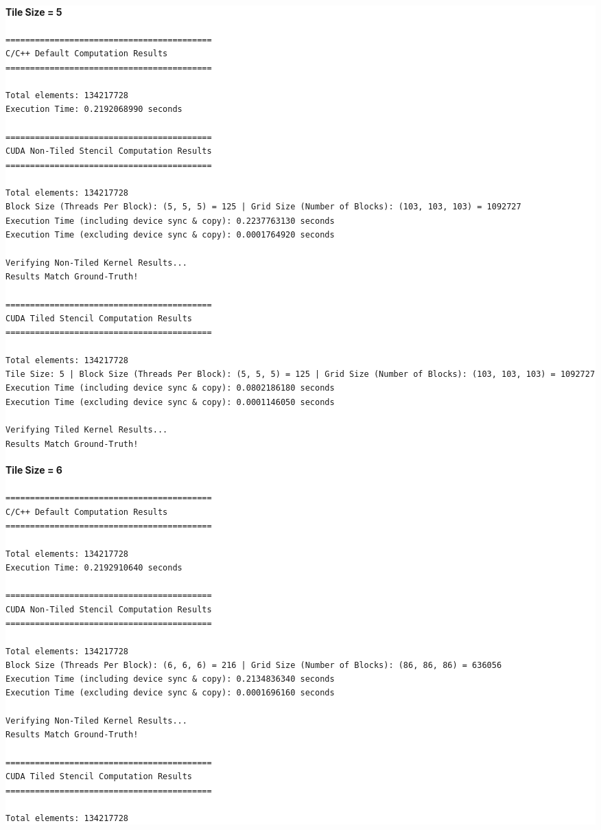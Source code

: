 #### Tile Size = 5
```
==========================================
C/C++ Default Computation Results
==========================================

Total elements: 134217728
Execution Time: 0.2192068990 seconds

==========================================
CUDA Non-Tiled Stencil Computation Results
==========================================

Total elements: 134217728
Block Size (Threads Per Block): (5, 5, 5) = 125 | Grid Size (Number of Blocks): (103, 103, 103) = 1092727
Execution Time (including device sync & copy): 0.2237763130 seconds
Execution Time (excluding device sync & copy): 0.0001764920 seconds

Verifying Non-Tiled Kernel Results...
Results Match Ground-Truth!

==========================================
CUDA Tiled Stencil Computation Results
==========================================

Total elements: 134217728
Tile Size: 5 | Block Size (Threads Per Block): (5, 5, 5) = 125 | Grid Size (Number of Blocks): (103, 103, 103) = 1092727
Execution Time (including device sync & copy): 0.0802186180 seconds
Execution Time (excluding device sync & copy): 0.0001146050 seconds

Verifying Tiled Kernel Results...
Results Match Ground-Truth!
```

#### Tile Size = 6
```
==========================================
C/C++ Default Computation Results
==========================================

Total elements: 134217728
Execution Time: 0.2192910640 seconds

==========================================
CUDA Non-Tiled Stencil Computation Results
==========================================

Total elements: 134217728
Block Size (Threads Per Block): (6, 6, 6) = 216 | Grid Size (Number of Blocks): (86, 86, 86) = 636056
Execution Time (including device sync & copy): 0.2134836340 seconds
Execution Time (excluding device sync & copy): 0.0001696160 seconds

Verifying Non-Tiled Kernel Results...
Results Match Ground-Truth!

==========================================
CUDA Tiled Stencil Computation Results
==========================================

Total elements: 134217728
```